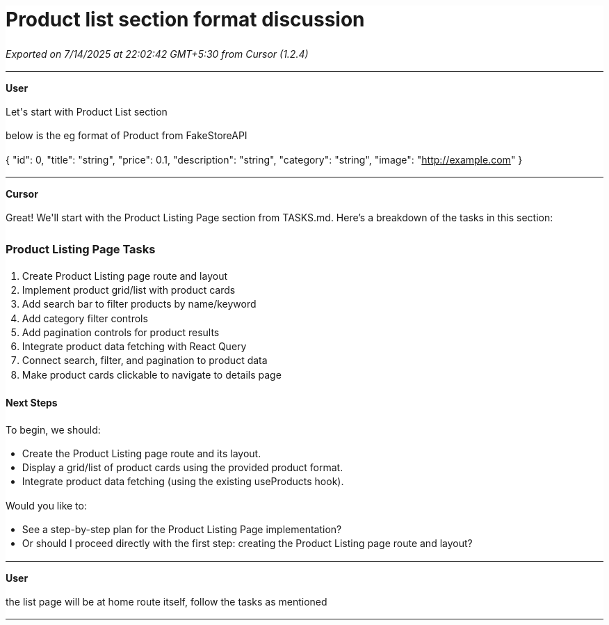 # Product list section format discussion
_Exported on 7/14/2025 at 22:02:42 GMT+5:30 from Cursor (1.2.4)_

---

**User**

Let's start with Product List section

below is the eg format of Product from FakeStoreAPI

{
  "id": 0,
  "title": "string",
  "price": 0.1,
  "description": "string",
  "category": "string",
  "image": "http://example.com"
}

---

**Cursor**

Great! We'll start with the Product Listing Page section from TASKS.md. Here’s a breakdown of the tasks in this section:

### Product Listing Page Tasks
1. Create Product Listing page route and layout
2. Implement product grid/list with product cards
3. Add search bar to filter products by name/keyword
4. Add category filter controls
5. Add pagination controls for product results
6. Integrate product data fetching with React Query
7. Connect search, filter, and pagination to product data
8. Make product cards clickable to navigate to details page

#### Next Steps
To begin, we should:
- Create the Product Listing page route and its layout.
- Display a grid/list of product cards using the provided product format.
- Integrate product data fetching (using the existing useProducts hook).

Would you like to:
- See a step-by-step plan for the Product Listing Page implementation?
- Or should I proceed directly with the first step: creating the Product Listing page route and layout?

---

**User**

the list page will be at home route itself, follow the tasks as mentioned 

---
